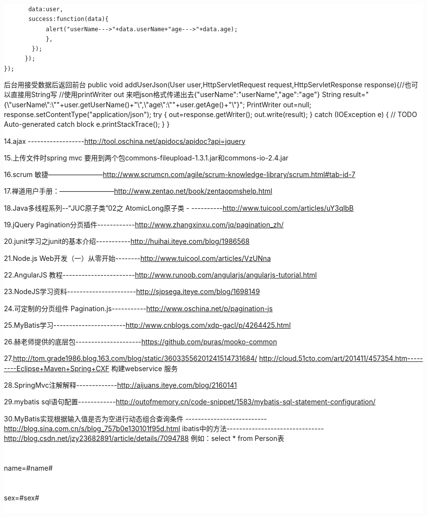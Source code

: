 		   data:user,
		   success:function(data){
				alert("userName--->"+data.userName+"age--->"+data.age);
				},
			});
	      });
    });
  </script>
  后台用接受数据后返回前台
  public void addUserJson(User user,HttpServletRequest request,HttpServletResponse response){//也可以直接用String写
    	//使用printWriter out 来吧json格式传递出去{"userName":"userName","age":"age"}
    	String result="{\"userName\":\""+user.getUserName()+"\",\"age\":\""+user.getAge()+"\"}";
    	PrintWriter out=null;
    	response.setContentType("application/json");
    	try {
			out=response.getWriter();
			out.write(result);
		} catch (IOException e) {
			// TODO Auto-generated catch block
			e.printStackTrace();
		}
	}

14.ajax ------------------http://tool.oschina.net/apidocs/apidoc?api=jquery

15.上传文件时spring mvc 要用到两个包commons-fileupload-1.3.1.jar和commons-io-2.4.jar

16.scrum 敏捷————————http://www.scrumcn.com/agile/scrum-knowledge-library/scrum.html#tab-id-7

17.禅道用户手册：————————http://www.zentao.net/book/zentaopmshelp.html

18.Java多线程系列--“JUC原子类”02之 AtomicLong原子类 - ----------http://www.tuicool.com/articles/uY3qIbB

19.jQuery Pagination分页插件------------http://www.zhangxinxu.com/jq/pagination_zh/

20.junit学习之junit的基本介绍-----------http://huihai.iteye.com/blog/1986568

21.Node.js Web开发（一）从零开始--------http://www.tuicool.com/articles/VzUNna

22.AngularJS 教程-----------------------http://www.runoob.com/angularjs/angularjs-tutorial.html

23.NodeJS学习资料----------------------http://sjpsega.iteye.com/blog/1698149

24.可定制的分页组件 Pagination.js-----------http://www.oschina.net/p/pagination-js

25.MyBatis学习-----------------------http://www.cnblogs.com/xdp-gacl/p/4264425.html

26.赫老师提供的底层包---------------------https://github.com/puras/mooko-common

27.http://tom.grade1986.blog.163.com/blog/static/36033556201241514731684/
   http://cloud.51cto.com/art/201411/457354.htm---------Eclipse+Maven+Spring+CXF 构建webservice 服务

28.SpringMvc注解解释-------------http://aijuans.iteye.com/blog/2160141

29.mybatis sql语句配置------------http://outofmemory.cn/code-snippet/1583/mybatis-sql-statement-configuration/

30.MyBatis实现根据输入值是否为空进行动态组合查询条件 --------------------------http://blog.sina.com.cn/s/blog_757b0e130101f95d.html
   ibatis中的方法-------------------------------http://blog.csdn.net/jzy23682891/article/details/7094788
   例如：select * from Person表  
        <dynamic prepend="where">  
                <isNotNull property="name" prepend="and">  
                    name=#name#  
                </isNotNull>  
                <isNotNull property="sex" prepend="and">  
                    sex=#sex#  
                </isNotNull>                
        </dynamic>  
